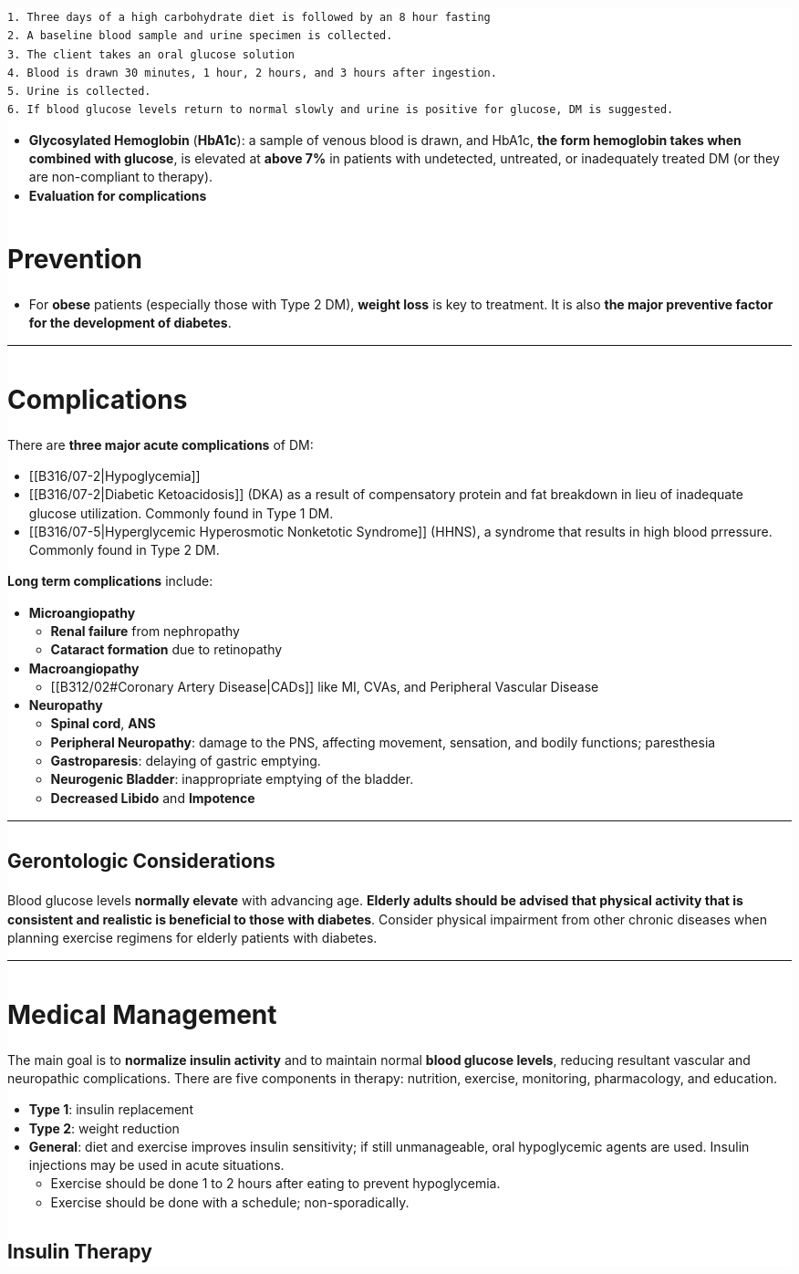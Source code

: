 	1. Three days of a high carbohydrate diet is followed by an 8 hour fasting
	2. A baseline blood sample and urine specimen is collected.
	3. The client takes an oral glucose solution
	4. Blood is drawn 30 minutes, 1 hour, 2 hours, and 3 hours after ingestion.
	5. Urine is collected.
	6. If blood glucose levels return to normal slowly and urine is positive for glucose, DM is suggested.
- **Glycosylated Hemoglobin** (**HbA1c**): a sample of venous blood is drawn, and HbA1c, **the form hemoglobin takes when combined with glucose**, is elevated at **above 7%** in patients with undetected, untreated, or inadequately treated DM (or they are non-compliant to therapy).
- **Evaluation for complications**
# Prevention
- For **obese** patients (especially those with Type 2 DM), **weight loss** is key to treatment. It is also **the major preventive factor for the development of diabetes**.
___
# Complications
There are **three major acute complications** of DM:
- [[B316/07-2|Hypoglycemia]]
- [[B316/07-2|Diabetic Ketoacidosis]] (DKA) as a result of compensatory protein and fat breakdown in lieu of inadequate glucose utilization. Commonly found in Type 1 DM.
- [[B316/07-5|Hyperglycemic Hyperosmotic Nonketotic Syndrome]] (HHNS), a syndrome that results in high blood prressure. Commonly found in Type 2 DM.

**Long term complications** include:
- **Microangiopathy**
	- **Renal failure** from nephropathy
	- **Cataract formation** due to retinopathy
- **Macroangiopathy**
	- [[B312/02#Coronary Artery Disease|CADs]] like MI, CVAs, and Peripheral Vascular Disease
- **Neuropathy**
	- **Spinal cord**, **ANS**
	- **Peripheral Neuropathy**: damage to the PNS, affecting movement, sensation, and bodily functions; paresthesia
	- **Gastroparesis**: delaying of gastric emptying.
	- **Neurogenic Bladder**: inappropriate emptying of the bladder.
	- **Decreased Libido** and **Impotence**
___
## Gerontologic Considerations
Blood glucose levels **normally elevate** with advancing age. **Elderly adults should be advised that physical activity that is consistent and realistic is beneficial to those with diabetes**. Consider physical impairment from other chronic diseases when planning exercise regimens for elderly patients with diabetes.
___
# Medical Management
The main goal is to **normalize insulin activity** and to maintain normal **blood glucose levels**, reducing resultant vascular and neuropathic complications. There are five components in therapy: nutrition, exercise, monitoring, pharmacology, and education.
- **Type 1**: insulin replacement
- **Type 2**: weight reduction
- **General**: diet and exercise improves insulin sensitivity; if still unmanageable, oral hypoglycemic agents are used. Insulin injections may be used in acute situations.
	- Exercise should be done 1 to 2 hours after eating to prevent hypoglycemia.
	- Exercise should be done with a schedule; non-sporadically.
## Insulin Therapy